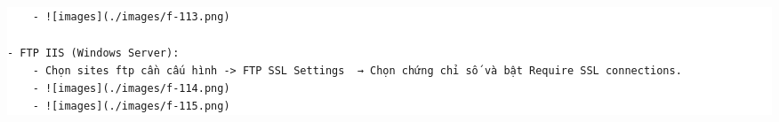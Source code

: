 		- ![images](./images/f-113.png)

	- FTP IIS (Windows Server):
		- Chọn sites ftp cần cấu hình -> FTP SSL Settings  → Chọn chứng chỉ số và bật Require SSL connections.
		- ![images](./images/f-114.png)
		- ![images](./images/f-115.png)
